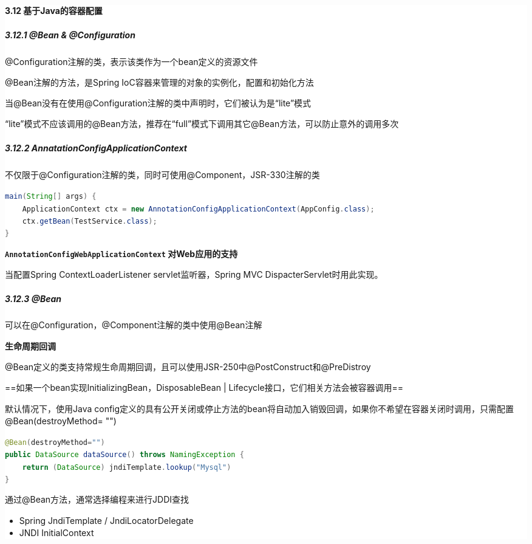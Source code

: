 

#### 3.12 基于Java的容器配置



##### 3.12.1 @Bean & @Configuration

@Configuration注解的类，表示该类作为一个bean定义的资源文件

@Bean注解的方法，是Spring IoC容器来管理的对象的实例化，配置和初始化方法



当@Bean没有在使用@Configuration注解的类中声明时，它们被认为是“lite”模式

“lite”模式不应该调用的@Bean方法，推荐在“full”模式下调用其它@Bean方法，可以防止意外的调用多次



##### 3.12.2 AnnatationConfigApplicationContext

不仅限于@Configuration注解的类，同时可使用@Component，JSR-330注解的类

``` java
main(String[] args) {
    ApplicationContext ctx = new AnnotationConfigApplicationContext(AppConfig.class);
    ctx.getBean(TestService.class);
}
```



**`AnnotationConfigWebApplicationContext` 对Web应用的支持**

当配置Spring ContextLoaderListener servlet监听器，Spring MVC DispacterServlet时用此实现。



##### 3.12.3 @Bean

可以在@Configuration，@Component注解的类中使用@Bean注解



**生命周期回调**

@Bean定义的类支持常规生命周期回调，且可以使用JSR-250中@PostConstruct和@PreDistroy

==如果一个bean实现InitializingBean，DisposableBean | Lifecycle接口，它们相关方法会被容器调用==

默认情况下，使用Java config定义的具有公开关闭或停止方法的bean将自动加入销毁回调，如果你不希望在容器关闭时调用，只需配置@Bean(destroyMethod= "")

``` java
@Bean(destroyMethod="")
public DataSource dataSource() throws NamingException {
    return (DataSource) jndiTemplate.lookup("Mysql")
}
```



通过@Bean方法，通常选择编程来进行JDDI查找

+ Spring JndiTemplate / JndiLocatorDelegate
+ JNDI InitialContext
